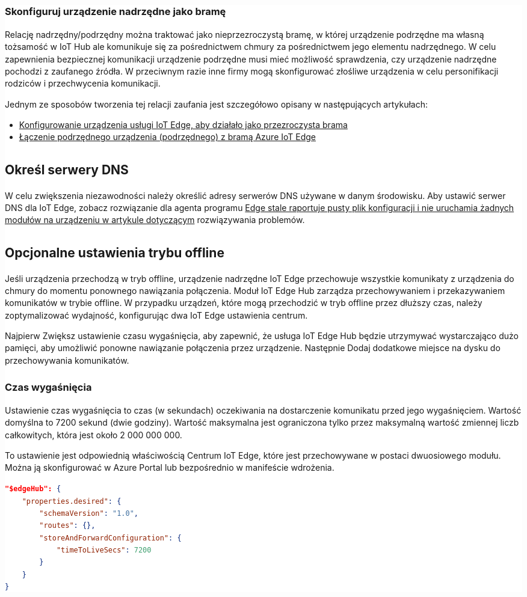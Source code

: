 ### <a name="set-up-the-parent-device-as-a-gateway"></a>Skonfiguruj urządzenie nadrzędne jako bramę

Relację nadrzędny/podrzędny można traktować jako nieprzezroczystą bramę, w której urządzenie podrzędne ma własną tożsamość w IoT Hub ale komunikuje się za pośrednictwem chmury za pośrednictwem jego elementu nadrzędnego. W celu zapewnienia bezpiecznej komunikacji urządzenie podrzędne musi mieć możliwość sprawdzenia, czy urządzenie nadrzędne pochodzi z zaufanego źródła. W przeciwnym razie inne firmy mogą skonfigurować złośliwe urządzenia w celu personifikacji rodziców i przechwycenia komunikacji.

Jednym ze sposobów tworzenia tej relacji zaufania jest szczegółowo opisany w następujących artykułach:

* [Konfigurowanie urządzenia usługi IoT Edge, aby działało jako przezroczysta brama](how-to-create-transparent-gateway.md)
* [Łączenie podrzędnego urządzenia (podrzędnego) z bramą Azure IoT Edge](how-to-connect-downstream-device.md)

## <a name="specify-dns-servers"></a>Określ serwery DNS

W celu zwiększenia niezawodności należy określić adresy serwerów DNS używane w danym środowisku. Aby ustawić serwer DNS dla IoT Edge, zobacz rozwiązanie dla agenta programu [Edge stale raportuje pusty plik konfiguracji i nie uruchamia żadnych modułów na urządzeniu w artykule dotyczącym](troubleshoot-common-errors.md#edge-agent-module-reports-empty-config-file-and-no-modules-start-on-the-device) rozwiązywania problemów.

## <a name="optional-offline-settings"></a>Opcjonalne ustawienia trybu offline

Jeśli urządzenia przechodzą w tryb offline, urządzenie nadrzędne IoT Edge przechowuje wszystkie komunikaty z urządzenia do chmury do momentu ponownego nawiązania połączenia. Moduł IoT Edge Hub zarządza przechowywaniem i przekazywaniem komunikatów w trybie offline. W przypadku urządzeń, które mogą przechodzić w tryb offline przez dłuższy czas, należy zoptymalizować wydajność, konfigurując dwa IoT Edge ustawienia centrum.

Najpierw Zwiększ ustawienie czasu wygaśnięcia, aby zapewnić, że usługa IoT Edge Hub będzie utrzymywać wystarczająco dużo pamięci, aby umożliwić ponowne nawiązanie połączenia przez urządzenie. Następnie Dodaj dodatkowe miejsce na dysku do przechowywania komunikatów.

### <a name="time-to-live"></a>Czas wygaśnięcia

Ustawienie czas wygaśnięcia to czas (w sekundach) oczekiwania na dostarczenie komunikatu przed jego wygaśnięciem. Wartość domyślna to 7200 sekund (dwie godziny). Wartość maksymalna jest ograniczona tylko przez maksymalną wartość zmiennej liczb całkowitych, która jest około 2 000 000 000.

To ustawienie jest odpowiednią właściwością Centrum IoT Edge, które jest przechowywane w postaci dwuosiowego modułu. Można ją skonfigurować w Azure Portal lub bezpośrednio w manifeście wdrożenia.

```json
"$edgeHub": {
    "properties.desired": {
        "schemaVersion": "1.0",
        "routes": {},
        "storeAndForwardConfiguration": {
            "timeToLiveSecs": 7200
        }
    }
}
```
